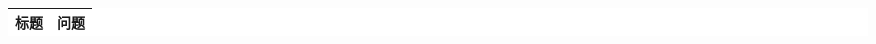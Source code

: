 | 标题                       | 问题                                                                                                                                                                                                                                                                                                                                                                                                                                                                                                                                                                                                                                                                                                                                                                                                                                                                                                                                                                                                                                                                                                                                                                                                                                                                                                                                                                                                                                                                                                                                                                                                                                                                                                                                                                                                                                                                                                                                                                                                                                                                                                                                                                                                                                      |
|----------------------------|--------------------------------------------------------------------------------------------------------------------------------------------------------------------------------------------------------------------------------------------------------------------------------------------------------------------------------------------------------------------------------------------------------------------------------------------------------------------------------------------------------------------------------------------------------------------------------------------------------------------------------------------------------------------------------------------------------------------------------------------------------------------------------------------------------------------------------------------------------------------------------------------------------------------------------------------------------------------------------------------------------------------------------------------------------------------------------------------------------------------------------------------------------------------------------------------------------------------------------------------------------------------------------------------------------------------------------------------------------------------------------------------------------------------------------------------------------------------------------------------------------------------------------------------------------------------------------------------------------------------------------------------------------------------------------------------------------------------------------------------------------------------------------------------------------------------------------------------------------------------------------------------------------------------------------------------------------------------------------------------------------------------------------------------------------------------------------------------------------------------------------------------------------------------|